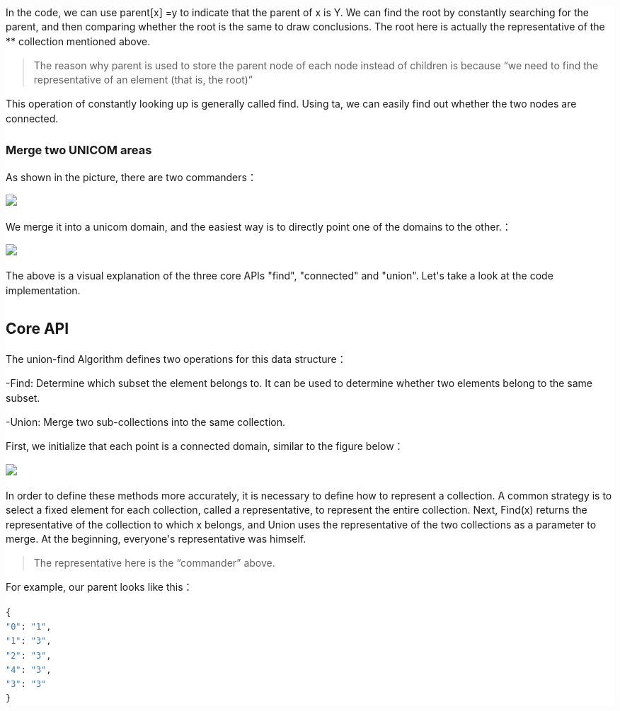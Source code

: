 In the code, we can use parent[x] =y to indicate that the parent of x is Y. We can find the root by constantly searching for the parent, and then comparing whether the root is the same to draw conclusions. The root here is actually the representative of the ** collection mentioned above.

> The reason why parent is used to store the parent node of each node instead of children is because “we need to find the representative of an element (that is, the root)”

This operation of constantly looking up is generally called find. Using ta, we can easily find out whether the two nodes are connected.

### Merge two UNICOM areas

As shown in the picture, there are two commanders：

![](https://tva1.sinaimg.cn/large/007S8ZIlly1ghlufys950j30wp0el0th.jpg)

We merge it into a unicom domain, and the easiest way is to directly point one of the domains to the other.：

![](https://tva1.sinaimg.cn/large/007S8ZIlly1ghlug0ni3jj30ym0cojsb.jpg)

The above is a visual explanation of the three core APIs "find", "connected" and "union". Let's take a look at the code implementation.

## Core API

The union-find Algorithm defines two operations for this data structure：

-Find: Determine which subset the element belongs to. It can be used to determine whether two elements belong to the same subset.

-Union: Merge two sub-collections into the same collection.

First, we initialize that each point is a connected domain, similar to the figure below：

![](https://tva1.sinaimg.cn/large/008eGmZEly1gmm4f8vpp3j30p9024jra.jpg)

In order to define these methods more accurately, it is necessary to define how to represent a collection. A common strategy is to select a fixed element for each collection, called a representative, to represent the entire collection. Next, Find(x) returns the representative of the collection to which x belongs, and Union uses the representative of the two collections as a parameter to merge. At the beginning, everyone's representative was himself.

> The representative here is the “commander” above.

For example, our parent looks like this：

```py
{
"0": "1",
"1": "3",
"2": "3",
"4": "3",
"3": "3"
}
```
